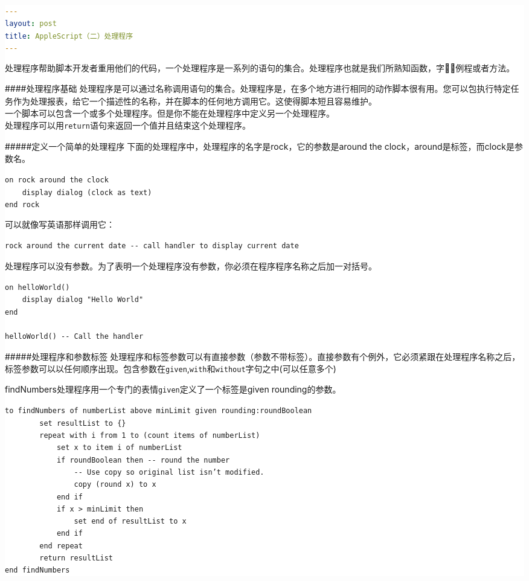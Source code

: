 ```yaml
---
layout: post
title: AppleScript（二）处理程序
---
```


处理程序帮助脚本开发者重用他们的代码，一个处理程序是一系列的语句的集合。处理程序也就是我们所熟知函数，字例程或者方法。

####处理程序基础
处理程序是可以通过名称调用语句的集合。处理程序是，在多个地方进行相同的动作脚本很有用。您可以包执行特定任务作为处理报表，给它一个描述性的名称，并在脚本的任何地方调用它。这使得脚本短且容易维护。   
一个脚本可以包含一个或多个处理程序。但是你不能在处理程序中定义另一个处理程序。   
处理程序可以用`return`语句来返回一个值并且结束这个处理程序。

#####定义一个简单的处理程序
下面的处理程序中，处理程序的名字是rock，它的参数是around the clock，around是标签，而clock是参数名。

```applescript
on rock around the clock
    display dialog (clock as text)
end rock
```
可以就像写英语那样调用它：

```applescript
rock around the current date -- call handler to display current date
```

处理程序可以没有参数。为了表明一个处理程序没有参数，你必须在程序程序名称之后加一对括号。

```applescript
on helloWorld()
    display dialog "Hello World"
end
 
helloWorld() -- Call the handler
```

#####处理程序和参数标签
处理程序和标签参数可以有直接参数（参数不带标签）。直接参数有个例外，它必须紧跟在处理程序名称之后，标签参数可以以任何顺序出现。包含参数在`given`,`with`和`without`字句之中(可以任意多个)  

findNumbers处理程序用一个专门的表情`given`定义了一个标签是given rounding的参数。

```applescript
to findNumbers of numberList above minLimit given rounding:roundBoolean
        set resultList to {}
        repeat with i from 1 to (count items of numberList)
            set x to item i of numberList
            if roundBoolean then -- round the number
                -- Use copy so original list isn’t modified.
                copy (round x) to x
            end if
            if x > minLimit then
                set end of resultList to x
            end if
        end repeat
        return resultList
end findNumbers
```

